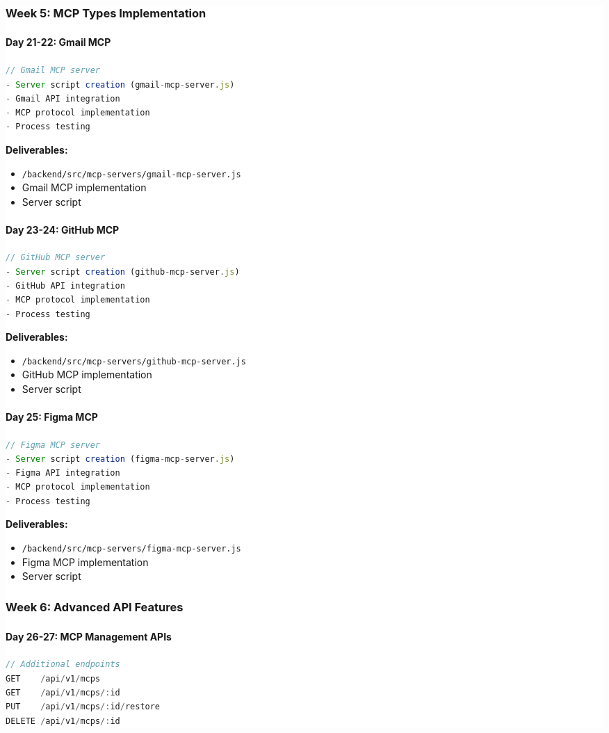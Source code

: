 ### Week 5: MCP Types Implementation

#### Day 21-22: Gmail MCP
```javascript
// Gmail MCP server
- Server script creation (gmail-mcp-server.js)
- Gmail API integration
- MCP protocol implementation
- Process testing
```

**Deliverables:**
- `/backend/src/mcp-servers/gmail-mcp-server.js`
- Gmail MCP implementation
- Server script

#### Day 23-24: GitHub MCP
```javascript
// GitHub MCP server
- Server script creation (github-mcp-server.js)
- GitHub API integration
- MCP protocol implementation
- Process testing
```

**Deliverables:**
- `/backend/src/mcp-servers/github-mcp-server.js`
- GitHub MCP implementation
- Server script

#### Day 25: Figma MCP
```javascript
// Figma MCP server
- Server script creation (figma-mcp-server.js)
- Figma API integration
- MCP protocol implementation
- Process testing
```

**Deliverables:**
- `/backend/src/mcp-servers/figma-mcp-server.js`
- Figma MCP implementation
- Server script

### Week 6: Advanced API Features

#### Day 26-27: MCP Management APIs
```javascript
// Additional endpoints
GET    /api/v1/mcps
GET    /api/v1/mcps/:id
PUT    /api/v1/mcps/:id/restore
DELETE /api/v1/mcps/:id
```
